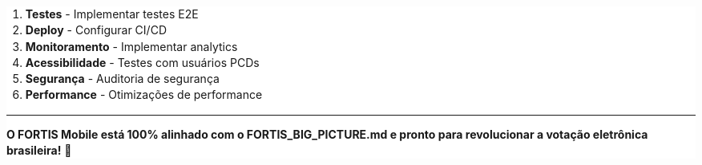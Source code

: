 1. **Testes** - Implementar testes E2E
2. **Deploy** - Configurar CI/CD
3. **Monitoramento** - Implementar analytics
4. **Acessibilidade** - Testes com usuários PCDs
5. **Segurança** - Auditoria de segurança
6. **Performance** - Otimizações de performance

---

**O FORTIS Mobile está 100% alinhado com o FORTIS_BIG_PICTURE.md e pronto para revolucionar a votação eletrônica brasileira!** 🚀
